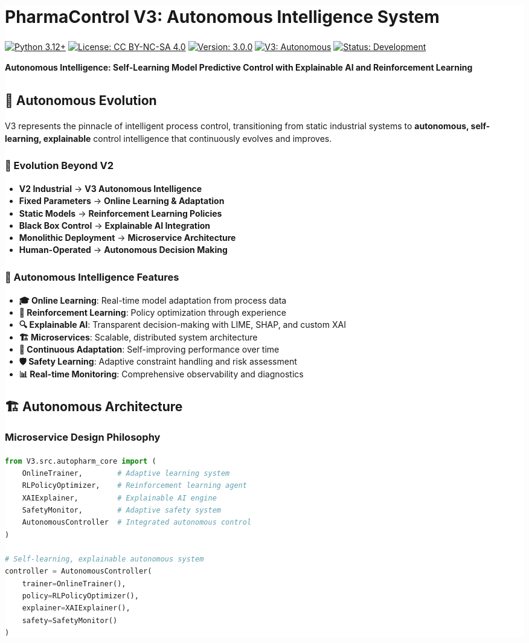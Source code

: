 # PharmaControl V3: Autonomous Intelligence System

[![Python 3.12+](https://img.shields.io/badge/python-3.12+-blue.svg)](https://www.python.org/downloads/)
[![License: CC BY-NC-SA 4.0](https://img.shields.io/badge/License-CC%20BY--NC--SA%204.0-purple.svg)](LICENSE)
[![Version: 3.0.0](https://img.shields.io/badge/version-3.0.0-purple.svg)](src/autopharm_core/__init__.py)
[![V3: Autonomous](https://img.shields.io/badge/V3-Autonomous%20Intelligence-purple.svg)](../README.md)
[![Status: Development](https://img.shields.io/badge/status-In%20Development-orange.svg)](#roadmap--development-status)

**Autonomous Intelligence: Self-Learning Model Predictive Control with Explainable AI and Reinforcement Learning**

## 🤖 Autonomous Evolution

V3 represents the pinnacle of intelligent process control, transitioning from static industrial systems to **autonomous, self-learning, explainable** control intelligence that continuously evolves and improves.

### **🔄 Evolution Beyond V2**
- **V2 Industrial** → **V3 Autonomous Intelligence**
- **Fixed Parameters** → **Online Learning & Adaptation**
- **Static Models** → **Reinforcement Learning Policies**
- **Black Box Control** → **Explainable AI Integration**
- **Monolithic Deployment** → **Microservice Architecture**
- **Human-Operated** → **Autonomous Decision Making**

### **🧠 Autonomous Intelligence Features**
- **🎓 Online Learning**: Real-time model adaptation from process data
- **🤖 Reinforcement Learning**: Policy optimization through experience
- **🔍 Explainable AI**: Transparent decision-making with LIME, SHAP, and custom XAI
- **🏗️ Microservices**: Scalable, distributed system architecture
- **🔄 Continuous Adaptation**: Self-improving performance over time
- **🛡️ Safety Learning**: Adaptive constraint handling and risk assessment
- **📊 Real-time Monitoring**: Comprehensive observability and diagnostics

## 🏗️ Autonomous Architecture

### **Microservice Design Philosophy**
```python
from V3.src.autopharm_core import (
    OnlineTrainer,        # Adaptive learning system
    RLPolicyOptimizer,    # Reinforcement learning agent  
    XAIExplainer,         # Explainable AI engine
    SafetyMonitor,        # Adaptive safety system
    AutonomousController  # Integrated autonomous control
)

# Self-learning, explainable autonomous system
controller = AutonomousController(
    trainer=OnlineTrainer(),
    policy=RLPolicyOptimizer(),
    explainer=XAIExplainer(),
    safety=SafetyMonitor()
)
```

